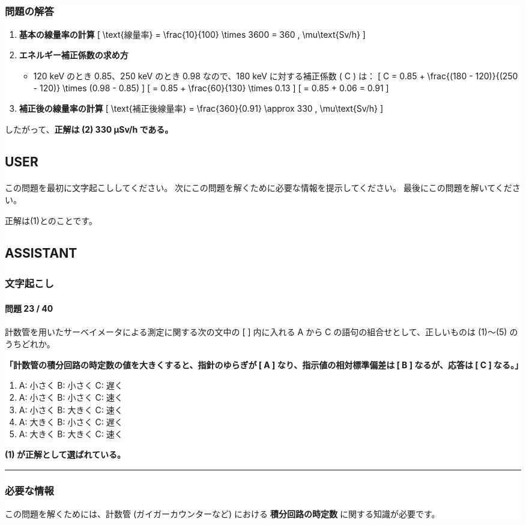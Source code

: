 
### **問題の解答**
1. **基本の線量率の計算**
   \[
   \text{線量率} = \frac{10}{100} \times 3600 = 360 \, \mu\text{Sv/h}
   \]

2. **エネルギー補正係数の求め方**
   - 120 keV のとき 0.85、250 keV のとき 0.98 なので、180 keV に対する補正係数 \( C \) は：
     \[
     C = 0.85 + \frac{(180 - 120)}{(250 - 120)} \times (0.98 - 0.85)
     \]
     \[
     = 0.85 + \frac{60}{130} \times 0.13
     \]
     \[
     = 0.85 + 0.06 = 0.91
     \]

3. **補正後の線量率の計算**
   \[
   \text{補正後線量率} = \frac{360}{0.91} \approx 330 \, \mu\text{Sv/h}
   \]

したがって、**正解は (2) 330 μSv/h である。**

## USER
この問題を最初に文字起こししてください。
次にこの問題を解くために必要な情報を提示してください。
最後にこの問題を解いてください。

正解は(1)とのことです。

## ASSISTANT
### **文字起こし**
#### **問題 23 / 40**
計数管を用いたサーベイメータによる測定に関する次の文中の [ ] 内に入れる A から C の語句の組合せとして、正しいものは (1)～(5) のうちどれか。

**「計数管の積分回路の時定数の値を大きくすると、指針のゆらぎが [ A ] なり、指示値の相対標準偏差は [ B ] なるが、応答は [ C ] なる。」**

1. A: 小さく B: 小さく C: 遅く  
2. A: 小さく B: 小さく C: 速く  
3. A: 小さく B: 大きく C: 速く  
4. A: 大きく B: 小さく C: 遅く  
5. A: 大きく B: 大きく C: 速く  

**(1) が正解として選ばれている。**

---

### **必要な情報**
この問題を解くためには、計数管 (ガイガーカウンターなど) における **積分回路の時定数** に関する知識が必要です。
